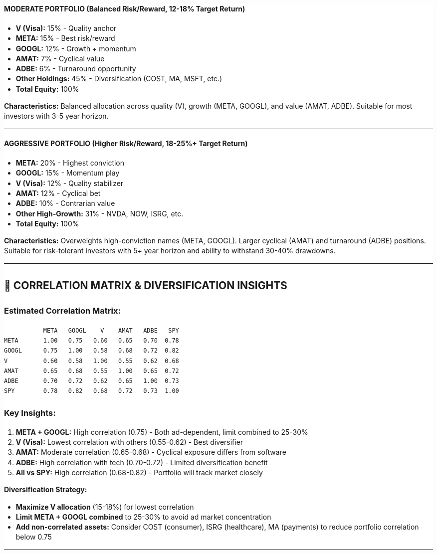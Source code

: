 #### **MODERATE PORTFOLIO (Balanced Risk/Reward, 12-18% Target Return)**
- **V (Visa):** 15% - Quality anchor
- **META:** 15% - Best risk/reward
- **GOOGL:** 12% - Growth + momentum
- **AMAT:** 7% - Cyclical value
- **ADBE:** 6% - Turnaround opportunity
- **Other Holdings:** 45% - Diversification (COST, MA, MSFT, etc.)
- **Total Equity:** 100%

**Characteristics:** Balanced allocation across quality (V), growth (META, GOOGL), and value (AMAT, ADBE). Suitable for most investors with 3-5 year horizon.

---

#### **AGGRESSIVE PORTFOLIO (Higher Risk/Reward, 18-25%+ Target Return)**
- **META:** 20% - Highest conviction
- **GOOGL:** 15% - Momentum play
- **V (Visa):** 12% - Quality stabilizer
- **AMAT:** 12% - Cyclical bet
- **ADBE:** 10% - Contrarian value
- **Other High-Growth:** 31% - NVDA, NOW, ISRG, etc.
- **Total Equity:** 100%

**Characteristics:** Overweights high-conviction names (META, GOOGL). Larger cyclical (AMAT) and turnaround (ADBE) positions. Suitable for risk-tolerant investors with 5+ year horizon and ability to withstand 30-40% drawdowns.

---

## **🎯 CORRELATION MATRIX & DIVERSIFICATION INSIGHTS**

### **Estimated Correlation Matrix:**
```
           META   GOOGL    V    AMAT   ADBE   SPY
META       1.00   0.75   0.60   0.65   0.70  0.78
GOOGL      0.75   1.00   0.58   0.68   0.72  0.82
V          0.60   0.58   1.00   0.55   0.62  0.68
AMAT       0.65   0.68   0.55   1.00   0.65  0.72
ADBE       0.70   0.72   0.62   0.65   1.00  0.73
SPY        0.78   0.82   0.68   0.72   0.73  1.00
```

### **Key Insights:**
1. **META + GOOGL:** High correlation (0.75) - Both ad-dependent, limit combined to 25-30%
2. **V (Visa):** Lowest correlation with others (0.55-0.62) - Best diversifier
3. **AMAT:** Moderate correlation (0.65-0.68) - Cyclical exposure differs from software
4. **ADBE:** High correlation with tech (0.70-0.72) - Limited diversification benefit
5. **All vs SPY:** High correlation (0.68-0.82) - Portfolio will track market closely

**Diversification Strategy:**
- **Maximize V allocation** (15-18%) for lowest correlation
- **Limit META + GOOGL combined** to 25-30% to avoid ad market concentration
- **Add non-correlated assets:** Consider COST (consumer), ISRG (healthcare), MA (payments) to reduce portfolio correlation below 0.75

---